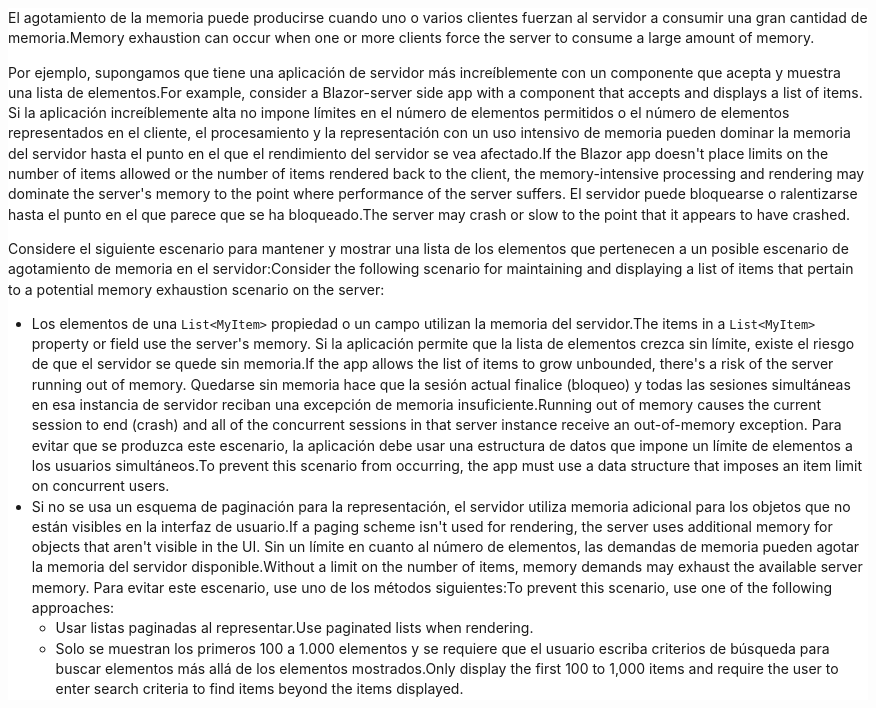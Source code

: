 <span data-ttu-id="e67aa-139">El agotamiento de la memoria puede producirse cuando uno o varios clientes fuerzan al servidor a consumir una gran cantidad de memoria.</span><span class="sxs-lookup"><span data-stu-id="e67aa-139">Memory exhaustion can occur when one or more clients force the server to consume a large amount of memory.</span></span>

<span data-ttu-id="e67aa-140">Por ejemplo, supongamos que tiene una aplicación de servidor más increíblemente con un componente que acepta y muestra una lista de elementos.</span><span class="sxs-lookup"><span data-stu-id="e67aa-140">For example, consider a Blazor-server side app with a component that accepts and displays a list of items.</span></span> <span data-ttu-id="e67aa-141">Si la aplicación increíblemente alta no impone límites en el número de elementos permitidos o el número de elementos representados en el cliente, el procesamiento y la representación con un uso intensivo de memoria pueden dominar la memoria del servidor hasta el punto en el que el rendimiento del servidor se vea afectado.</span><span class="sxs-lookup"><span data-stu-id="e67aa-141">If the Blazor app doesn't place limits on the number of items allowed or the number of items rendered back to the client, the memory-intensive processing and rendering may dominate the server's memory to the point where performance of the server suffers.</span></span> <span data-ttu-id="e67aa-142">El servidor puede bloquearse o ralentizarse hasta el punto en el que parece que se ha bloqueado.</span><span class="sxs-lookup"><span data-stu-id="e67aa-142">The server may crash or slow to the point that it appears to have crashed.</span></span>

<span data-ttu-id="e67aa-143">Considere el siguiente escenario para mantener y mostrar una lista de los elementos que pertenecen a un posible escenario de agotamiento de memoria en el servidor:</span><span class="sxs-lookup"><span data-stu-id="e67aa-143">Consider the following scenario for maintaining and displaying a list of items that pertain to a potential memory exhaustion scenario on the server:</span></span>

* <span data-ttu-id="e67aa-144">Los elementos de una `List<MyItem>` propiedad o un campo utilizan la memoria del servidor.</span><span class="sxs-lookup"><span data-stu-id="e67aa-144">The items in a `List<MyItem>` property or field use the server's memory.</span></span> <span data-ttu-id="e67aa-145">Si la aplicación permite que la lista de elementos crezca sin límite, existe el riesgo de que el servidor se quede sin memoria.</span><span class="sxs-lookup"><span data-stu-id="e67aa-145">If the app allows the list of items to grow unbounded, there's a risk of the server running out of memory.</span></span> <span data-ttu-id="e67aa-146">Quedarse sin memoria hace que la sesión actual finalice (bloqueo) y todas las sesiones simultáneas en esa instancia de servidor reciban una excepción de memoria insuficiente.</span><span class="sxs-lookup"><span data-stu-id="e67aa-146">Running out of memory causes the current session to end (crash) and all of the concurrent sessions in that server instance receive an out-of-memory exception.</span></span> <span data-ttu-id="e67aa-147">Para evitar que se produzca este escenario, la aplicación debe usar una estructura de datos que impone un límite de elementos a los usuarios simultáneos.</span><span class="sxs-lookup"><span data-stu-id="e67aa-147">To prevent this scenario from occurring, the app must use a data structure that imposes an item limit on concurrent users.</span></span>
* <span data-ttu-id="e67aa-148">Si no se usa un esquema de paginación para la representación, el servidor utiliza memoria adicional para los objetos que no están visibles en la interfaz de usuario.</span><span class="sxs-lookup"><span data-stu-id="e67aa-148">If a paging scheme isn't used for rendering, the server uses additional memory for objects that aren't visible in the UI.</span></span> <span data-ttu-id="e67aa-149">Sin un límite en cuanto al número de elementos, las demandas de memoria pueden agotar la memoria del servidor disponible.</span><span class="sxs-lookup"><span data-stu-id="e67aa-149">Without a limit on the number of items, memory demands may exhaust the available server memory.</span></span> <span data-ttu-id="e67aa-150">Para evitar este escenario, use uno de los métodos siguientes:</span><span class="sxs-lookup"><span data-stu-id="e67aa-150">To prevent this scenario, use one of the following approaches:</span></span>
  * <span data-ttu-id="e67aa-151">Usar listas paginadas al representar.</span><span class="sxs-lookup"><span data-stu-id="e67aa-151">Use paginated lists when rendering.</span></span>
  * <span data-ttu-id="e67aa-152">Solo se muestran los primeros 100 a 1.000 elementos y se requiere que el usuario escriba criterios de búsqueda para buscar elementos más allá de los elementos mostrados.</span><span class="sxs-lookup"><span data-stu-id="e67aa-152">Only display the first 100 to 1,000 items and require the user to enter search criteria to find items beyond the items displayed.</span></span>